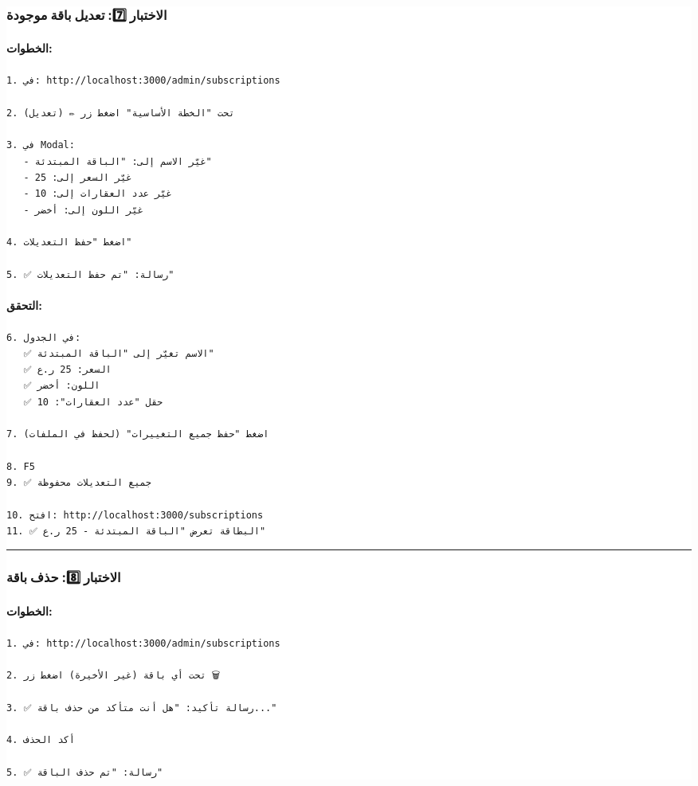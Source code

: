 
### الاختبار 7️⃣: تعديل باقة موجودة

#### **الخطوات:**

```
1. في: http://localhost:3000/admin/subscriptions

2. تحت "الخطة الأساسية" اضغط زر ✏️ (تعديل)

3. في Modal:
   - غيّر الاسم إلى: "الباقة المبتدئة"
   - غيّر السعر إلى: 25
   - غيّر عدد العقارات إلى: 10
   - غيّر اللون إلى: أخضر

4. اضغط "حفظ التعديلات"

5. ✅ رسالة: "تم حفظ التعديلات"
```

#### **التحقق:**

```
6. في الجدول:
   ✅ الاسم تغيّر إلى "الباقة المبتدئة"
   ✅ السعر: 25 ر.ع
   ✅ اللون: أخضر
   ✅ حقل "عدد العقارات": 10

7. اضغط "حفظ جميع التغييرات" (لحفظ في الملفات)

8. F5
9. ✅ جميع التعديلات محفوظة

10. افتح: http://localhost:3000/subscriptions
11. ✅ البطاقة تعرض "الباقة المبتدئة - 25 ر.ع"
```

---

### الاختبار 8️⃣: حذف باقة

#### **الخطوات:**

```
1. في: http://localhost:3000/admin/subscriptions

2. تحت أي باقة (غير الأخيرة) اضغط زر 🗑️

3. ✅ رسالة تأكيد: "هل أنت متأكد من حذف باقة..."

4. أكد الحذف

5. ✅ رسالة: "تم حذف الباقة"
```
